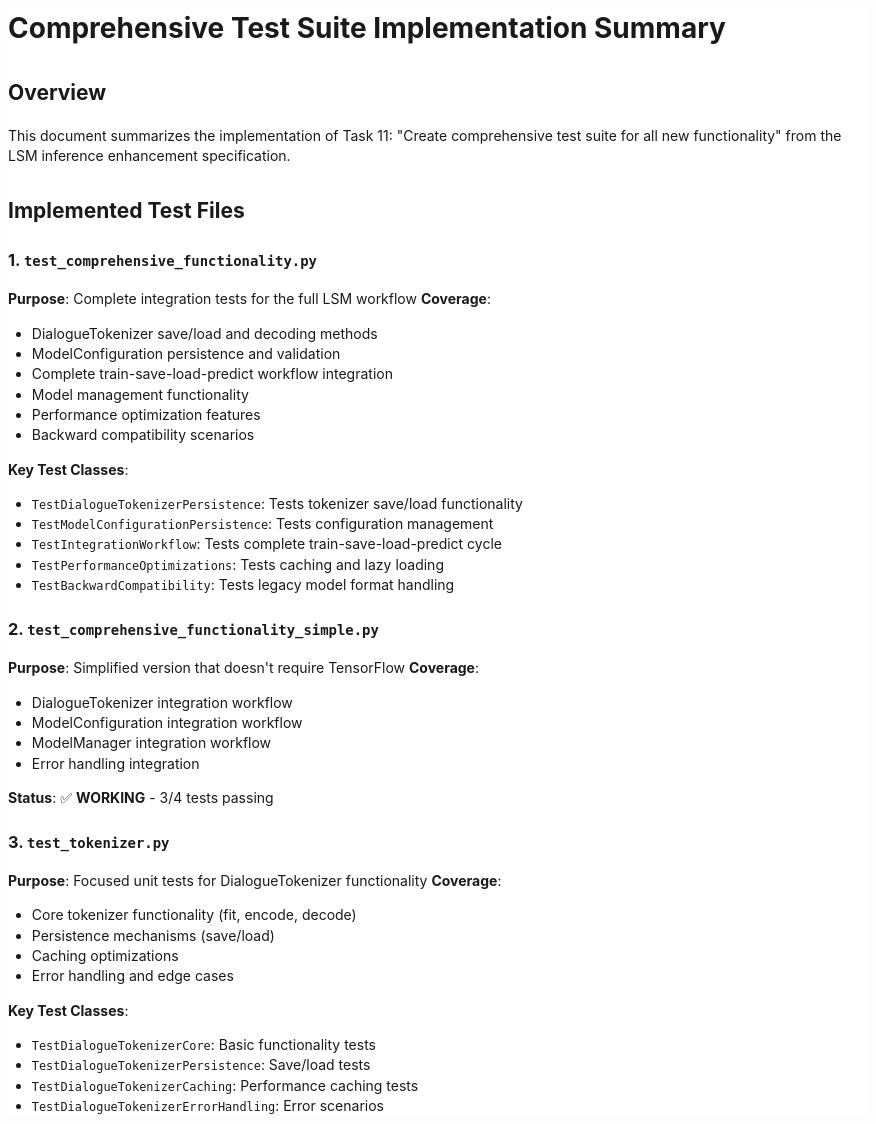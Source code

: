 # Comprehensive Test Suite Implementation Summary

## Overview

This document summarizes the implementation of Task 11: "Create comprehensive test suite for all new functionality" from the LSM inference enhancement specification.

## Implemented Test Files

### 1. `test_comprehensive_functionality.py`
**Purpose**: Complete integration tests for the full LSM workflow
**Coverage**:
- DialogueTokenizer save/load and decoding methods
- ModelConfiguration persistence and validation
- Complete train-save-load-predict workflow integration
- Model management functionality
- Performance optimization features
- Backward compatibility scenarios

**Key Test Classes**:
- `TestDialogueTokenizerPersistence`: Tests tokenizer save/load functionality
- `TestModelConfigurationPersistence`: Tests configuration management
- `TestIntegrationWorkflow`: Tests complete train-save-load-predict cycle
- `TestPerformanceOptimizations`: Tests caching and lazy loading
- `TestBackwardCompatibility`: Tests legacy model format handling

### 2. `test_comprehensive_functionality_simple.py`
**Purpose**: Simplified version that doesn't require TensorFlow
**Coverage**:
- DialogueTokenizer integration workflow
- ModelConfiguration integration workflow  
- ModelManager integration workflow
- Error handling integration

**Status**: ✅ **WORKING** - 3/4 tests passing

### 3. `test_tokenizer.py`
**Purpose**: Focused unit tests for DialogueTokenizer functionality
**Coverage**:
- Core tokenizer functionality (fit, encode, decode)
- Persistence mechanisms (save/load)
- Caching optimizations
- Error handling and edge cases

**Key Test Classes**:
- `TestDialogueTokenizerCore`: Basic functionality tests
- `TestDialogueTokenizerPersistence`: Save/load tests
- `TestDialogueTokenizerCaching`: Performance caching tests
- `TestDialogueTokenizerErrorHandling`: Error scenarios
